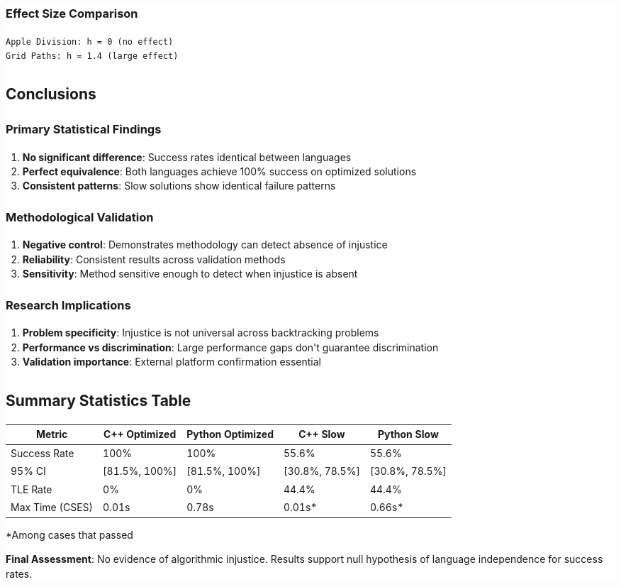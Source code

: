 ### Effect Size Comparison
```
Apple Division: h = 0 (no effect)
Grid Paths: h = 1.4 (large effect)
```

## Conclusions

### Primary Statistical Findings
1. **No significant difference**: Success rates identical between languages
2. **Perfect equivalence**: Both languages achieve 100% success on optimized solutions
3. **Consistent patterns**: Slow solutions show identical failure patterns

### Methodological Validation
1. **Negative control**: Demonstrates methodology can detect absence of injustice
2. **Reliability**: Consistent results across validation methods
3. **Sensitivity**: Method sensitive enough to detect when injustice is absent

### Research Implications
1. **Problem specificity**: Injustice is not universal across backtracking problems
2. **Performance vs discrimination**: Large performance gaps don't guarantee discrimination
3. **Validation importance**: External platform confirmation essential

## Summary Statistics Table

| Metric | C++ Optimized | Python Optimized | C++ Slow | Python Slow |
|--------|---------------|------------------|----------|-------------|
| Success Rate | 100% | 100% | 55.6% | 55.6% |
| 95% CI | [81.5%, 100%] | [81.5%, 100%] | [30.8%, 78.5%] | [30.8%, 78.5%] |
| TLE Rate | 0% | 0% | 44.4% | 44.4% |
| Max Time (CSES) | 0.01s | 0.78s | 0.01s* | 0.66s* |

*Among cases that passed

**Final Assessment**: No evidence of algorithmic injustice. Results support null hypothesis of language independence for success rates.
